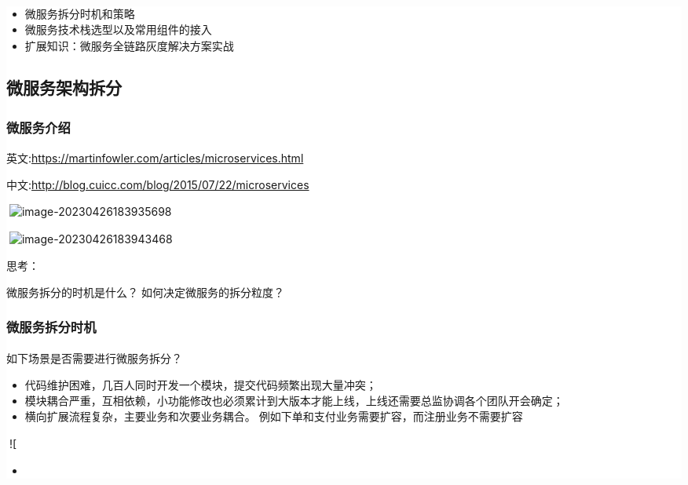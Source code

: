 

- 微服务拆分时机和策略
- 微服务技术栈选型以及常用组件的接入
- 扩展知识：微服务全链路灰度解决方案实战 

## 微服务架构拆分

###  微服务介绍

英文:https://martinfowler.com/articles/microservices.html

中文:http://blog.cuicc.com/blog/2015/07/22/microservices

​    ![image-20230426183935698](https://img.jssjqd.cn//202304261839747.png)

​    ![image-20230426183943468](https://img.jssjqd.cn//202304261839782.png)

思考： 

微服务拆分的时机是什么？ 如何决定微服务的拆分粒度？

### 微服务拆分时机

如下场景是否需要进行微服务拆分？

- 代码维护困难，几百人同时开发一个模块，提交代码频繁出现大量冲突；
- 模块耦合严重，互相依赖，小功能修改也必须累计到大版本才能上线，上线还需要总监协调各个团队开会确定；
- 横向扩展流程复杂，主要业务和次要业务耦合。 例如下单和支付业务需要扩容，而注册业务不需要扩容

​    ![

+







































